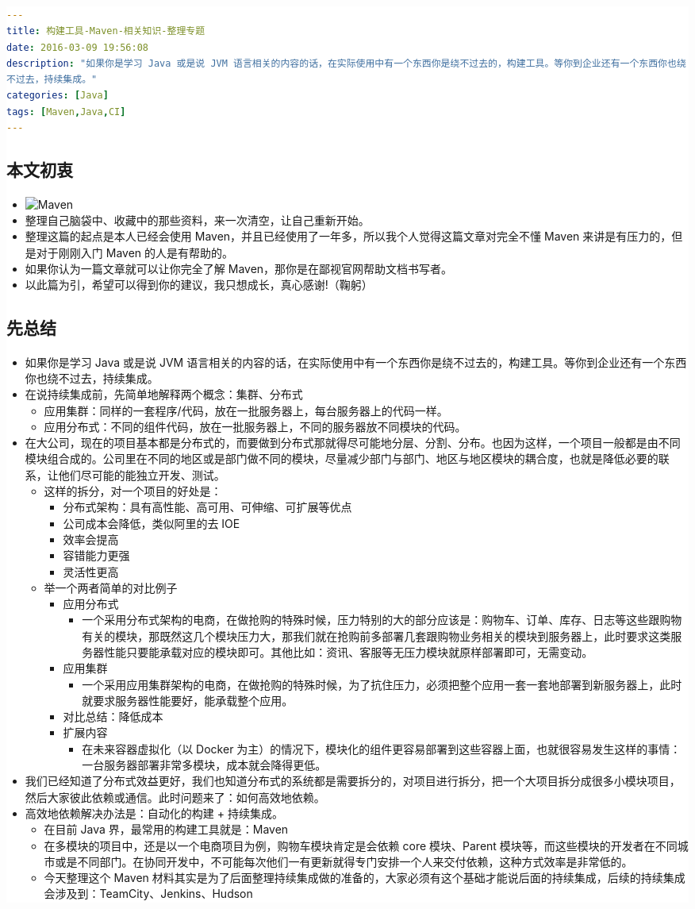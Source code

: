 ```yaml
---
title: 构建工具-Maven-相关知识-整理专题
date: 2016-03-09 19:56:08
description: "如果你是学习 Java 或是说 JVM 语言相关的内容的话，在实际使用中有一个东西你是绕不过去的，构建工具。等你到企业还有一个东西你也绕不过去，持续集成。"
categories: [Java]
tags: [Maven,Java,CI]
---
```





## 本文初衷

- ![Maven](http://img.youmeek.com/2016/maven.png)
- 整理自己脑袋中、收藏中的那些资料，来一次清空，让自己重新开始。
- 整理这篇的起点是本人已经会使用 Maven，并且已经使用了一年多，所以我个人觉得这篇文章对完全不懂 Maven 来讲是有压力的，但是对于刚刚入门 Maven 的人是有帮助的。
- 如果你认为一篇文章就可以让你完全了解 Maven，那你是在鄙视官网帮助文档书写者。
- 以此篇为引，希望可以得到你的建议，我只想成长，真心感谢!（鞠躬）


## 先总结

- 如果你是学习 Java 或是说 JVM 语言相关的内容的话，在实际使用中有一个东西你是绕不过去的，构建工具。等你到企业还有一个东西你也绕不过去，持续集成。
- 在说持续集成前，先简单地解释两个概念：集群、分布式
    - 应用集群：同样的一套程序/代码，放在一批服务器上，每台服务器上的代码一样。
    - 应用分布式：不同的组件代码，放在一批服务器上，不同的服务器放不同模块的代码。
- 在大公司，现在的项目基本都是分布式的，而要做到分布式那就得尽可能地分层、分割、分布。也因为这样，一个项目一般都是由不同模块组合成的。公司里在不同的地区或是部门做不同的模块，尽量减少部门与部门、地区与地区模块的耦合度，也就是降低必要的联系，让他们尽可能的能独立开发、测试。
    - 这样的拆分，对一个项目的好处是：
        - 分布式架构：具有高性能、高可用、可伸缩、可扩展等优点
        - 公司成本会降低，类似阿里的去 IOE
        - 效率会提高
        - 容错能力更强
        - 灵活性更高
    - 举一个两者简单的对比例子
        - 应用分布式
            - 一个采用分布式架构的电商，在做抢购的特殊时候，压力特别的大的部分应该是：购物车、订单、库存、日志等这些跟购物有关的模块，那既然这几个模块压力大，那我们就在抢购前多部署几套跟购物业务相关的模块到服务器上，此时要求这类服务器性能只要能承载对应的模块即可。其他比如：资讯、客服等无压力模块就原样部署即可，无需变动。
        - 应用集群
            - 一个采用应用集群架构的电商，在做抢购的特殊时候，为了抗住压力，必须把整个应用一套一套地部署到新服务器上，此时就要求服务器性能要好，能承载整个应用。
        - 对比总结：降低成本
        - 扩展内容
            - 在未来容器虚拟化（以 Docker 为主）的情况下，模块化的组件更容易部署到这些容器上面，也就很容易发生这样的事情：一台服务器部署非常多模块，成本就会降得更低。
- 我们已经知道了分布式效益更好，我们也知道分布式的系统都是需要拆分的，对项目进行拆分，把一个大项目拆分成很多小模块项目，然后大家彼此依赖或通信。此时问题来了：如何高效地依赖。
- 高效地依赖解决办法是：自动化的构建 + 持续集成。
    - 在目前 Java 界，最常用的构建工具就是：Maven
    - 在多模块的项目中，还是以一个电商项目为例，购物车模块肯定是会依赖 core 模块、Parent 模块等，而这些模块的开发者在不同城市或是不同部门。在协同开发中，不可能每次他们一有更新就得专门安排一个人来交付依赖，这种方式效率是非常低的。
    - 今天整理这个 Maven 材料其实是为了后面整理持续集成做的准备的，大家必须有这个基础才能说后面的持续集成，后续的持续集成会涉及到：TeamCity、Jenkins、Hudson

